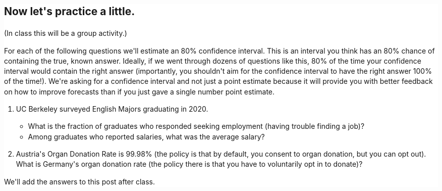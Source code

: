 ## Now let's practice a little.
(In class this will be a group activity.)

For each of the following questions we'll estimate an 80% confidence interval. This is an interval you think has an 80% chance of containing the true, known answer. Ideally, if we went through dozens of questions like this, 80% of the time your confidence interval would contain the right answer (importantly, you shouldn't aim for the confidence interval to have the right answer 100% of the time!).  We're asking for a confidence interval and not just a point estimate because it will provide you with better feedback on how to improve forecasts than if you just gave a single number point estimate.

1. UC Berkeley surveyed English Majors graduating in 2020.
    * What is the fraction of  graduates who responded seeking employment (having trouble finding a job)?
    * Among graduates who reported salaries, what was the average salary? 

2. Austria's Organ Donation Rate is 99.98% (the policy is that by default, you consent to organ donation, but you can opt out). What is Germany's organ donation rate (the policy there is that you have to voluntarily opt in to donate)?

We'll add the answers to this post after class.
